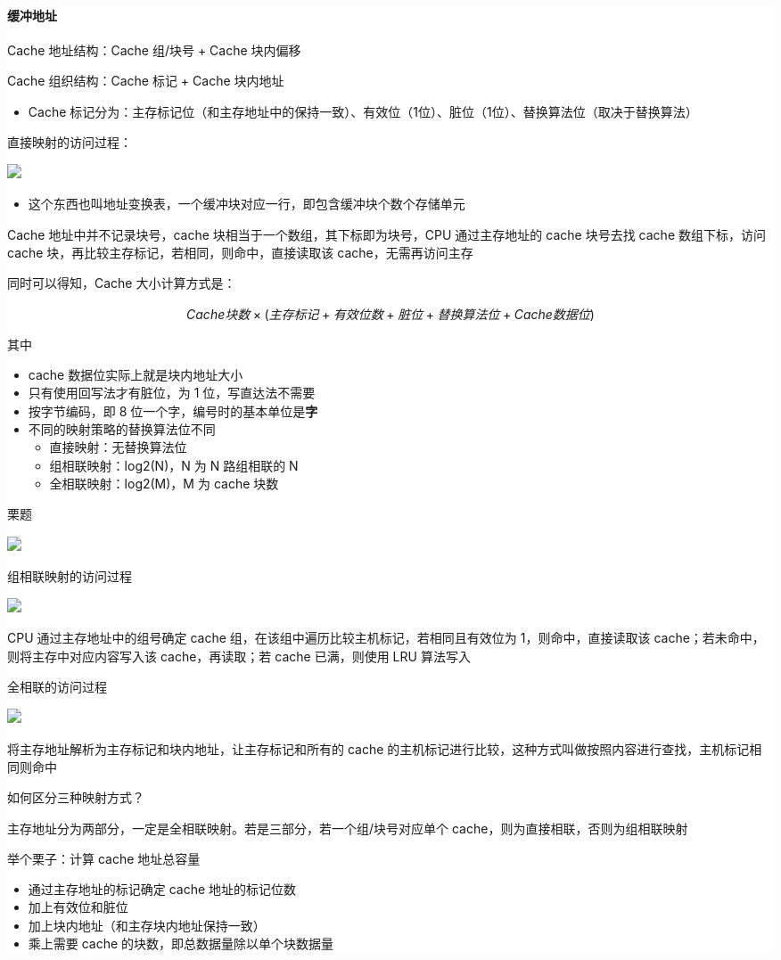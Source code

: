 #### 缓冲地址

Cache 地址结构：Cache 组/块号 + Cache 块内偏移

Cache 组织结构：Cache 标记 + Cache 块内地址

- Cache 标记分为：主存标记位（和主存地址中的保持一致）、有效位（1位）、脏位（1位）、替换算法位（取决于替换算法）

直接映射的访问过程：

<img src="./assets/QQ截图20221003161837.png">

- 这个东西也叫地址变换表，一个缓冲块对应一行，即包含缓冲块个数个存储单元

Cache 地址中并不记录块号，cache 块相当于一个数组，其下标即为块号，CPU 通过主存地址的 cache 块号去找 cache 数组下标，访问 cache 块，再比较主存标记，若相同，则命中，直接读取该 cache，无需再访问主存

同时可以得知，Cache 大小计算方式是：

$$
Cache 块数\times(主存标记+有效位数+脏位+替换算法位+Cache数据位)
$$

其中

- cache 数据位实际上就是块内地址大小
- 只有使用回写法才有脏位，为 1 位，写直达法不需要
- 按字节编码，即 8 位一个字，编号时的基本单位是**字**
- 不同的映射策略的替换算法位不同
  - 直接映射：无替换算法位
  - 组相联映射：log2(N)，N 为 N 路组相联的 N
  - 全相联映射：log2(M)，M 为 cache 块数

栗题

<img src="./assets/QQ截图20221003161430.png">

组相联映射的访问过程

<img src="./assets/QQ截图20221003163027.png">

CPU 通过主存地址中的组号确定 cache 组，在该组中遍历比较主机标记，若相同且有效位为 1，则命中，直接读取该 cache；若未命中，则将主存中对应内容写入该 cache，再读取；若 cache 已满，则使用 LRU 算法写入

全相联的访问过程

<img src="./assets/QQ截图20221003163759.png">

将主存地址解析为主存标记和块内地址，让主存标记和所有的 cache 的主机标记进行比较，这种方式叫做按照内容进行查找，主机标记相同则命中

如何区分三种映射方式？

主存地址分为两部分，一定是全相联映射。若是三部分，若一个组/块号对应单个 cache，则为直接相联，否则为组相联映射

举个栗子：计算 cache 地址总容量

- 通过主存地址的标记确定 cache 地址的标记位数
- 加上有效位和脏位
- 加上块内地址（和主存块内地址保持一致）
- 乘上需要 cache 的块数，即总数据量除以单个块数据量
